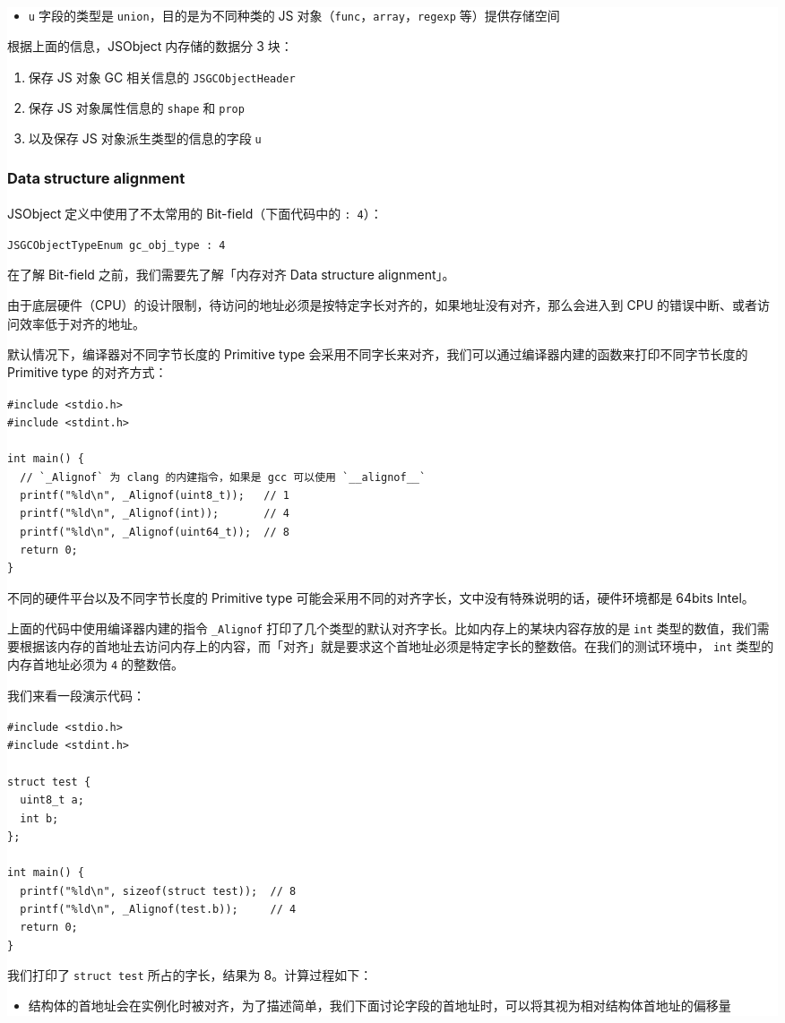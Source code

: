 *   `u` 字段的类型是 `union`，目的是为不同种类的 JS 对象（`func`，`array`，`regexp` 等）提供存储空间
    

根据上面的信息，JSObject 内存储的数据分 3 块：

1.  保存 JS 对象 GC 相关信息的 `JSGCObjectHeader`
    
2.  保存 JS 对象属性信息的 `shape` 和 `prop`
    
3.  以及保存 JS 对象派生类型的信息的字段 `u`
    

### Data structure alignment

JSObject 定义中使用了不太常用的 Bit-field（下面代码中的 `: 4`）：

    JSGCObjectTypeEnum gc_obj_type : 4
    

在了解 Bit-field 之前，我们需要先了解「内存对齐 Data structure alignment」。

由于底层硬件（CPU）的设计限制，待访问的地址必须是按特定字长对齐的，如果地址没有对齐，那么会进入到 CPU 的错误中断、或者访问效率低于对齐的地址。

默认情况下，编译器对不同字节长度的 Primitive type 会采用不同字长来对齐，我们可以通过编译器内建的函数来打印不同字节长度的 Primitive type 的对齐方式：

    #include <stdio.h>
    #include <stdint.h>
    
    int main() {
      // `_Alignof` 为 clang 的内建指令，如果是 gcc 可以使用 `__alignof__`
      printf("%ld\n", _Alignof(uint8_t));   // 1
      printf("%ld\n", _Alignof(int));       // 4
      printf("%ld\n", _Alignof(uint64_t));  // 8
      return 0;
    }
    

不同的硬件平台以及不同字节长度的 Primitive type 可能会采用不同的对齐字长，文中没有特殊说明的话，硬件环境都是 64bits Intel。

上面的代码中使用编译器内建的指令 `_Alignof` 打印了几个类型的默认对齐字长。比如内存上的某块内容存放的是 `int` 类型的数值，我们需要根据该内存的首地址去访问内存上的内容，而「对齐」就是要求这个首地址必须是特定字长的整数倍。在我们的测试环境中， `int` 类型的内存首地址必须为 `4` 的整数倍。

我们来看一段演示代码：

    #include <stdio.h>
    #include <stdint.h>
    
    struct test {
      uint8_t a;
      int b;
    };
    
    int main() {
      printf("%ld\n", sizeof(struct test));  // 8
      printf("%ld\n", _Alignof(test.b));     // 4
      return 0;
    }
    

我们打印了 `struct test` 所占的字长，结果为 8。计算过程如下：

*   结构体的首地址会在实例化时被对齐，为了描述简单，我们下面讨论字段的首地址时，可以将其视为相对结构体首地址的偏移量
    
